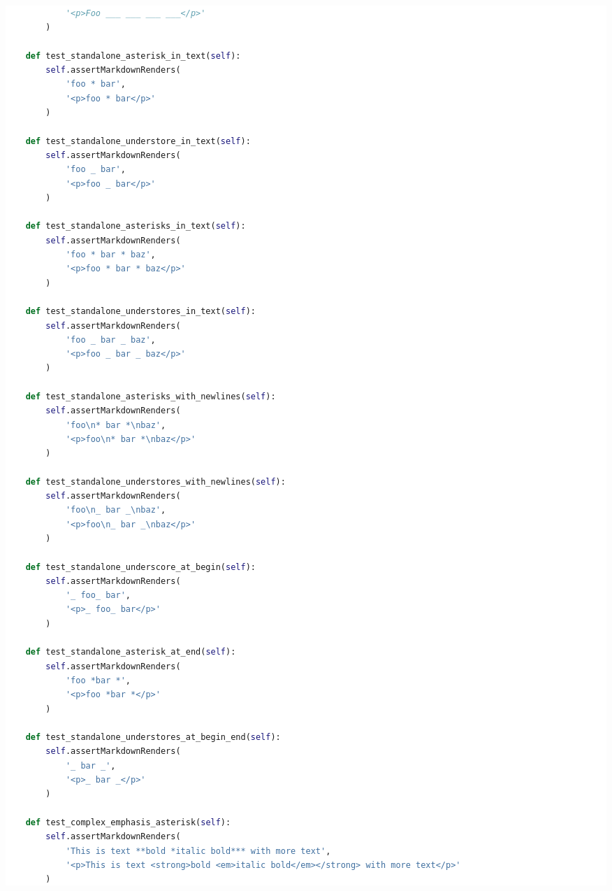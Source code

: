 ```py
            '<p>Foo ___ ___ ___ ___</p>'
        )

    def test_standalone_asterisk_in_text(self):
        self.assertMarkdownRenders(
            'foo * bar',
            '<p>foo * bar</p>'
        )

    def test_standalone_understore_in_text(self):
        self.assertMarkdownRenders(
            'foo _ bar',
            '<p>foo _ bar</p>'
        )

    def test_standalone_asterisks_in_text(self):
        self.assertMarkdownRenders(
            'foo * bar * baz',
            '<p>foo * bar * baz</p>'
        )

    def test_standalone_understores_in_text(self):
        self.assertMarkdownRenders(
            'foo _ bar _ baz',
            '<p>foo _ bar _ baz</p>'
        )

    def test_standalone_asterisks_with_newlines(self):
        self.assertMarkdownRenders(
            'foo\n* bar *\nbaz',
            '<p>foo\n* bar *\nbaz</p>'
        )

    def test_standalone_understores_with_newlines(self):
        self.assertMarkdownRenders(
            'foo\n_ bar _\nbaz',
            '<p>foo\n_ bar _\nbaz</p>'
        )

    def test_standalone_underscore_at_begin(self):
        self.assertMarkdownRenders(
            '_ foo_ bar',
            '<p>_ foo_ bar</p>'
        )

    def test_standalone_asterisk_at_end(self):
        self.assertMarkdownRenders(
            'foo *bar *',
            '<p>foo *bar *</p>'
        )

    def test_standalone_understores_at_begin_end(self):
        self.assertMarkdownRenders(
            '_ bar _',
            '<p>_ bar _</p>'
        )

    def test_complex_emphasis_asterisk(self):
        self.assertMarkdownRenders(
            'This is text **bold *italic bold*** with more text',
            '<p>This is text <strong>bold <em>italic bold</em></strong> with more text</p>'
        )

```
